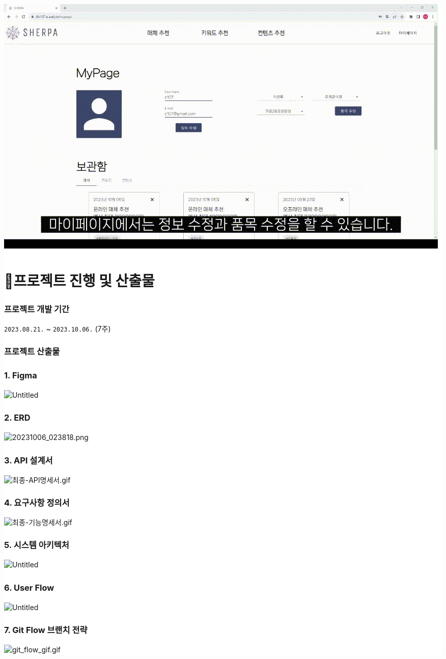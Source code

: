 ![최종-마이페이지.gif](readme-assets/마이페이지.gif)

# 📌프로젝트 진행 및 산출물

### 프로젝트 개발 기간

```2023.08.21.``` ~ ```2023.10.06.``` (7주)

### 프로젝트 산출물

### 1. Figma

![Untitled](readme-assets/Untitled.png)

### 2. ERD

![20231006_023818.png](readme-assets/20231006_023818.png)

### 3. API 설계서

![최종-API명세서.gif](readme-assets/api명세서.gif)

### 4. 요구사항 정의서

![최종-기능명세서.gif](readme-assets/기능명세서.gif)

### 5. 시스템 아키텍처

![Untitled](readme-assets/Untitled%201.png)

### 6. User Flow

![Untitled](readme-assets/Untitled%202.png)

### 7. Git Flow 브랜치 전략

![git_flow_gif.gif](readme-assets/git_flow_gif.gif)

```